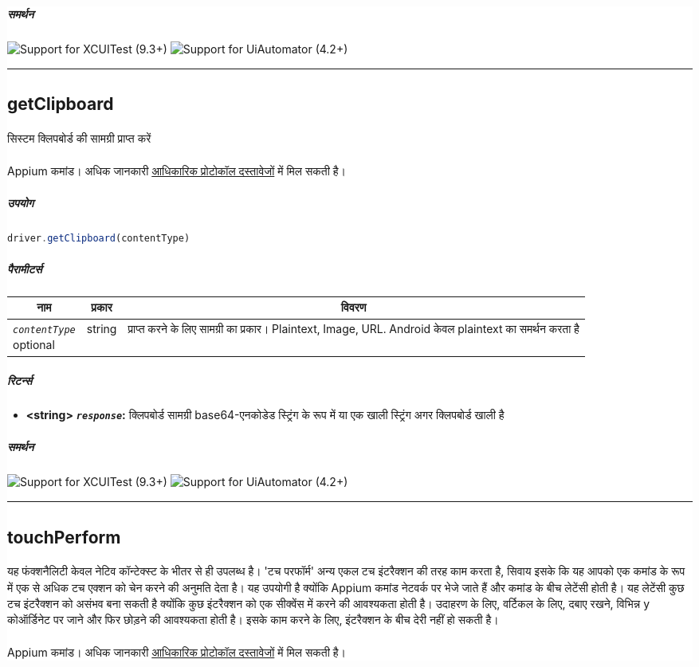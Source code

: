 ##### समर्थन

![Support for XCUITest (9.3+)](/img/icons/ios.svg)
![Support for UiAutomator (4.2+)](/img/icons/android.svg)

---

## getClipboard
सिस्टम क्लिपबोर्ड की सामग्री प्राप्त करें<br /><br />Appium कमांड। अधिक जानकारी [आधिकारिक प्रोटोकॉल दस्तावेजों](https://appium.github.io/appium.io/docs/en/commands/device/clipboard/get-clipboard/) में मिल सकती है।

##### उपयोग

```js
driver.getClipboard(contentType)
```


##### पैरामीटर्स

<table>
  <thead>
    <tr>
      <th>नाम</th><th>प्रकार</th><th>विवरण</th>
    </tr>
  </thead>
  <tbody>
    <tr>
      <td><code><var>contentType</var></code><br /><span className="label labelWarning">optional</span></td>
      <td>string</td>
      <td>प्राप्त करने के लिए सामग्री का प्रकार। Plaintext, Image, URL. Android केवल plaintext का समर्थन करता है</td>
    </tr>
  </tbody>
</table>


##### रिटर्न्स

- **&lt;string&gt;**
            **<code><var>response</var></code>:** क्लिपबोर्ड सामग्री base64-एनकोडेड स्ट्रिंग के रूप में या एक खाली स्ट्रिंग अगर क्लिपबोर्ड खाली है

##### समर्थन

![Support for XCUITest (9.3+)](/img/icons/ios.svg)
![Support for UiAutomator (4.2+)](/img/icons/android.svg)

---

## touchPerform
यह फंक्शनैलिटी केवल नेटिव कॉन्टेक्स्ट के भीतर से ही उपलब्ध है। 'टच परफॉर्म' अन्य एकल टच इंटरैक्शन की तरह काम करता है, सिवाय इसके कि यह आपको एक कमांड के रूप में एक से अधिक टच एक्शन को चेन करने की अनुमति देता है। यह उपयोगी है क्योंकि Appium कमांड नेटवर्क पर भेजे जाते हैं और कमांड के बीच लेटेंसी होती है। यह लेटेंसी कुछ टच इंटरैक्शन को असंभव बना सकती है क्योंकि कुछ इंटरैक्शन को एक सीक्वेंस में करने की आवश्यकता होती है। उदाहरण के लिए, वर्टिकल के लिए, दबाए रखने, विभिन्न y कोऑर्डिनेट पर जाने और फिर छोड़ने की आवश्यकता होती है। इसके काम करने के लिए, इंटरैक्शन के बीच देरी नहीं हो सकती है।<br /><br />Appium कमांड। अधिक जानकारी [आधिकारिक प्रोटोकॉल दस्तावेजों](https://appium.github.io/appium.io/docs/en/commands/interactions/touch/touch-perform/) में मिल सकती है।
